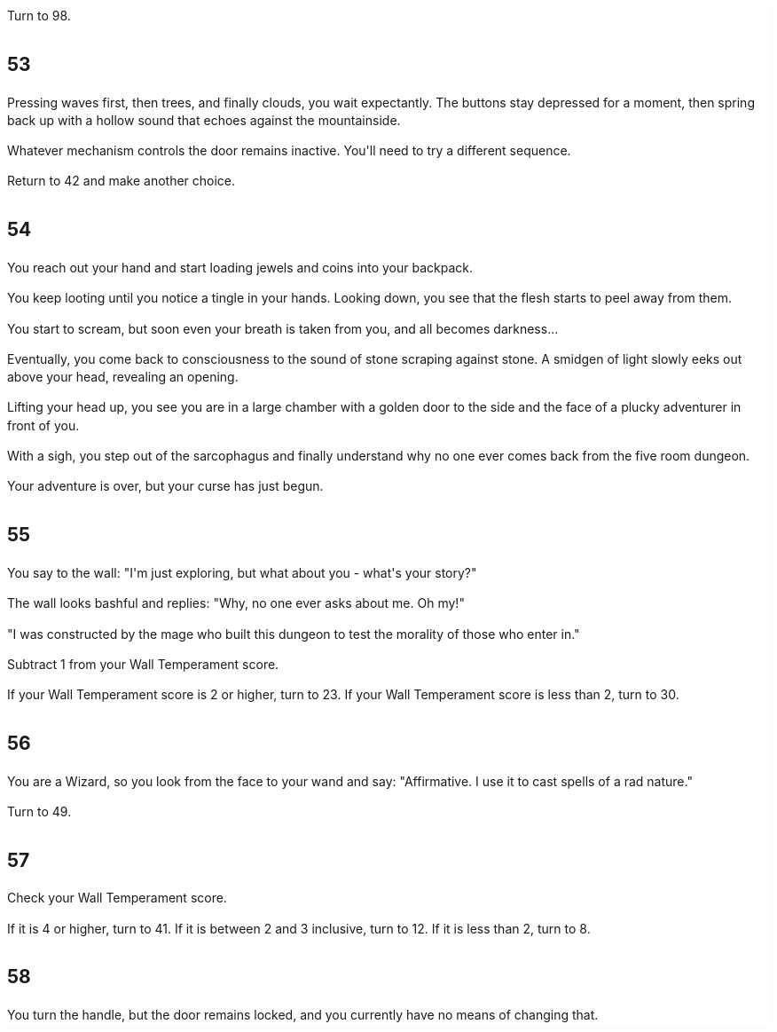 Turn to 98.

## 53
Pressing waves first, then trees, and finally clouds, you wait expectantly. The buttons stay depressed for a moment, then spring back up with a hollow sound that echoes against the mountainside.

Whatever mechanism controls the door remains inactive. You'll need to try a different sequence.

Return to 42 and make another choice.

## 54
You reach out your hand and start loading jewels and coins into your backpack.

You keep looting until you notice a tingle in your hands. Looking down, you see that the flesh starts to peel away from them.

You start to scream, but soon even your breath is taken from you, and all becomes darkness...

Eventually, you come back to consciousness to the sound of stone scraping against stone. A smidgen of light slowly eeks out above your head, revealing an opening.

Lifting your head up, you see you are in a large chamber with a golden door to the side and the face of a plucky adventurer in front of you.

With a sigh, you step out of the sarcophagus and finally understand why no one ever comes back from the five room dungeon.

Your adventure is over, but your curse has just begun.

## 55
You say to the wall: "I'm just exploring, but what about you - what's your story?"

The wall looks bashful and replies: "Why, no one ever asks about me. Oh my!"

"I was constructed by the mage who built this dungeon to test the morality of those who enter in."

Subtract 1 from your Wall Temperament score.

If your Wall Temperament score is 2 or higher, turn to 23.
If your Wall Temperament score is less than 2, turn to 30.

## 56
You are a Wizard, so you look from the face to your wand and say: "Affirmative. I use it to cast spells of a rad nature."

Turn to 49.

## 57
Check your Wall Temperament score.

If it is 4 or higher, turn to 41.
If it is between 2 and 3 inclusive, turn to 12.
If it is less than 2, turn to 8.

## 58
You turn the handle, but the door remains locked, and you currently have no means of changing that.
